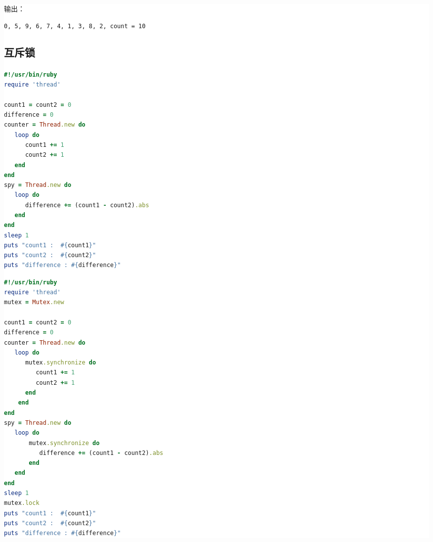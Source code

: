 输出：

```
0, 5, 9, 6, 7, 4, 1, 3, 8, 2, count = 10
```

## 互斥锁

```ruby
#!/usr/bin/ruby
require 'thread'

count1 = count2 = 0
difference = 0
counter = Thread.new do
   loop do
      count1 += 1
      count2 += 1
   end
end
spy = Thread.new do
   loop do
      difference += (count1 - count2).abs
   end
end
sleep 1
puts "count1 :  #{count1}"
puts "count2 :  #{count2}"
puts "difference : #{difference}"
```


```ruby
#!/usr/bin/ruby
require 'thread'
mutex = Mutex.new

count1 = count2 = 0
difference = 0
counter = Thread.new do
   loop do
      mutex.synchronize do
         count1 += 1
         count2 += 1
      end
    end
end
spy = Thread.new do
   loop do
       mutex.synchronize do
          difference += (count1 - count2).abs
       end
   end
end
sleep 1
mutex.lock
puts "count1 :  #{count1}"
puts "count2 :  #{count2}"
puts "difference : #{difference}"
```
